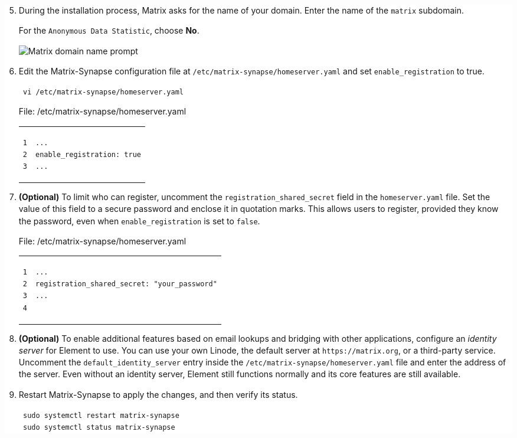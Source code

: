 5. During the installation process, Matrix asks for the name of your domain. Enter the name of the `matrix` subdomain.

   For the `Anonymous Data Statistic`, choose **No**.

   ![Matrix domain name prompt](/docs/guides/how-to-install-the-element-chat-app/Matrix-Domain-Prompt_small_hu88ce5298e72a9bd68d317b0a2a71805a_42282_694x0_resize_q71_bgfafafc_catmullrom_3.jpg "Matrix domain name prompt")

6. Edit the Matrix-Synapse configuration file at `/etc/matrix-synapse/homeserver.yaml` and set `enable_registration` to true.

   ```
    vi /etc/matrix-synapse/homeserver.yaml
   ```

   File: /etc/matrix-synapse/homeserver.yaml

   <table class="lntable"><tbody><tr><td class="lntd"><pre tabindex="0" class="chroma"><code><span class="lnt">1
   </span><span class="lnt">2
   </span><span class="lnt">3
   </span></code></pre></td><td class="lntd"><pre tabindex="0" class="chroma"><code class="language-bash" data-lang="bash"><span class="line"><span class="cl">...
   </span></span><span class="line"><span class="cl">enable_registration: <span class="nb">true</span>
   </span></span><span class="line"><span class="cl">...</span></span></code></pre></td></tr></tbody></table>

7. **(Optional)** To limit who can register, uncomment the `registration_shared_secret` field in the `homeserver.yaml` file. Set the value of this field to a secure password and enclose it in quotation marks. This allows users to register, provided they know the password, even when `enable_registration` is set to `false`.

   File: /etc/matrix-synapse/homeserver.yaml

   <table class="lntable"><tbody><tr><td class="lntd"><pre tabindex="0" class="chroma"><code><span class="lnt">1
   </span><span class="lnt">2
   </span><span class="lnt">3
   </span><span class="lnt">4
   </span></code></pre></td><td class="lntd"><pre tabindex="0" class="chroma"><code class="language-bash" data-lang="bash"><span class="line"><span class="cl">...
   </span></span><span class="line"><span class="cl">registration_shared_secret: <span class="s2">"your_password"</span>
   </span></span><span class="line"><span class="cl">...
   </span></span><span class="line"><span class="cl">    </span></span></code></pre></td></tr></tbody></table>

8. **(Optional)** To enable additional features based on email lookups and bridging with other applications, configure an _identity server_ for Element to use. You can use your own Linode, the default server at `https://matrix.org`, or a third-party service. Uncomment the `default_identity_server` entry inside the `/etc/matrix-synapse/homeserver.yaml` file and enter the address of the server. Even without an identity server, Element still functions normally and its core features are still available.
9. Restart Matrix-Synapse to apply the changes, and then verify its status.

   ```
    sudo systemctl restart matrix-synapse
    sudo systemctl status matrix-synapse
   ```
